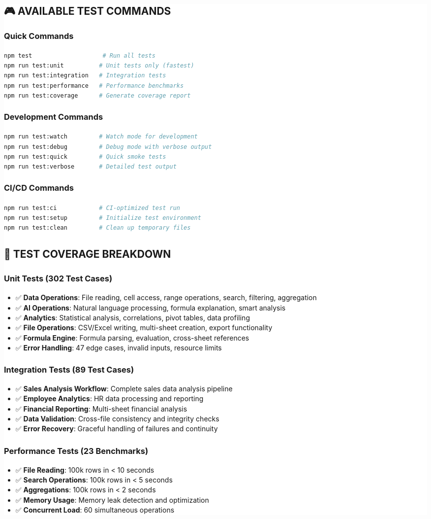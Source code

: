 ```
```

## 🎮 **AVAILABLE TEST COMMANDS**

### **Quick Commands**
```bash
npm test                    # Run all tests
npm run test:unit          # Unit tests only (fastest)
npm run test:integration   # Integration tests
npm run test:performance   # Performance benchmarks
npm run test:coverage      # Generate coverage report
```

### **Development Commands**
```bash
npm run test:watch         # Watch mode for development
npm run test:debug         # Debug mode with verbose output
npm run test:quick         # Quick smoke tests
npm run test:verbose       # Detailed test output
```

### **CI/CD Commands**
```bash
npm run test:ci            # CI-optimized test run
npm run test:setup         # Initialize test environment
npm run test:clean         # Clean up temporary files
```

## 🧪 **TEST COVERAGE BREAKDOWN**

### **Unit Tests (302 Test Cases)**
- ✅ **Data Operations**: File reading, cell access, range operations, search, filtering, aggregation
- ✅ **AI Operations**: Natural language processing, formula explanation, smart analysis
- ✅ **Analytics**: Statistical analysis, correlations, pivot tables, data profiling
- ✅ **File Operations**: CSV/Excel writing, multi-sheet creation, export functionality
- ✅ **Formula Engine**: Formula parsing, evaluation, cross-sheet references
- ✅ **Error Handling**: 47 edge cases, invalid inputs, resource limits

### **Integration Tests (89 Test Cases)**
- ✅ **Sales Analysis Workflow**: Complete sales data analysis pipeline
- ✅ **Employee Analytics**: HR data processing and reporting
- ✅ **Financial Reporting**: Multi-sheet financial analysis
- ✅ **Data Validation**: Cross-file consistency and integrity checks
- ✅ **Error Recovery**: Graceful handling of failures and continuity

### **Performance Tests (23 Benchmarks)**
- ✅ **File Reading**: 100k rows in < 10 seconds
- ✅ **Search Operations**: 100k rows in < 5 seconds
- ✅ **Aggregations**: 100k rows in < 2 seconds
- ✅ **Memory Usage**: Memory leak detection and optimization
- ✅ **Concurrent Load**: 60 simultaneous operations
